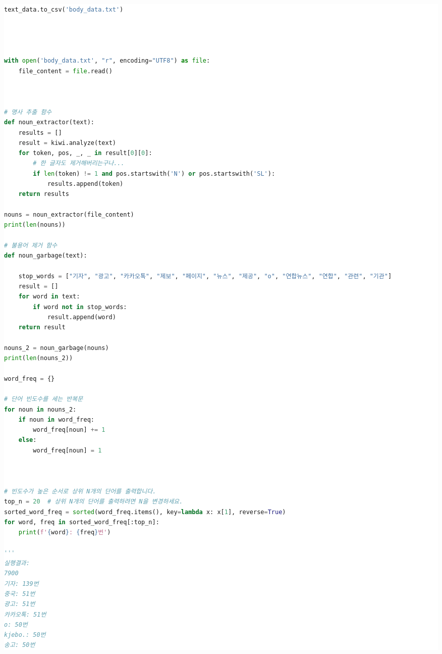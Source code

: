 ``` python
text_data.to_csv('body_data.txt')




with open('body_data.txt', "r", encoding="UTF8") as file:
    file_content = file.read()



# 명사 추출 함수
def noun_extractor(text):
    results = []
    result = kiwi.analyze(text)
    for token, pos, _, _ in result[0][0]:
        # 한 글자도 제거해버리는구나...
        if len(token) != 1 and pos.startswith('N') or pos.startswith('SL'):
            results.append(token)
    return results

nouns = noun_extractor(file_content)
print(len(nouns))

# 불용어 제거 함수
def noun_garbage(text):
    
    stop_words = ["기자", "광고", "카카오톡", "제보", "페이지", "뉴스", "제공", "o", "연합뉴스", "연합", "관련", "기관"]
    result = []
    for word in text:
        if word not in stop_words:
            result.append(word)
    return result

nouns_2 = noun_garbage(nouns)
print(len(nouns_2))

word_freq = {}

# 단어 빈도수를 세는 반복문
for noun in nouns_2:
    if noun in word_freq:
        word_freq[noun] += 1
    else:
        word_freq[noun] = 1
        


# 빈도수가 높은 순서로 상위 N개의 단어를 출력합니다.
top_n = 20  # 상위 N개의 단어를 출력하려면 N을 변경하세요.
sorted_word_freq = sorted(word_freq.items(), key=lambda x: x[1], reverse=True)
for word, freq in sorted_word_freq[:top_n]:
    print(f'{word}: {freq}번')

'''
실행결과:
7900
기자: 139번
중국: 51번
광고: 51번
카카오톡: 51번
o: 50번
kjebo.: 50번
송고: 50번
```